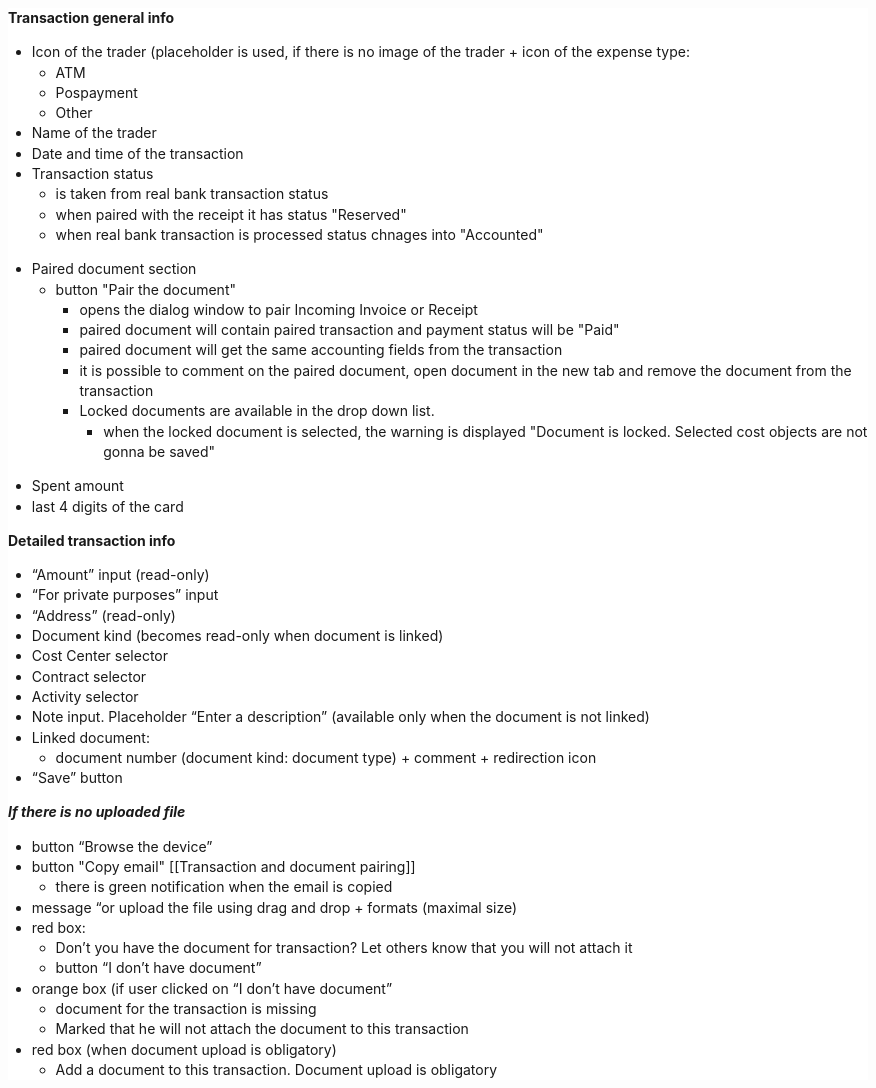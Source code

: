 **Transaction general info**
- Icon of the trader (placeholder is used, if there is no image of the trader + icon of the expense type:
    - ATM
    - Pospayment
    - Other
- Name of the trader
- Date and time of the transaction
- Transaction status
	- is taken from real bank transaction status
	- when paired with the receipt it has status "Reserved"
	- when real bank transaction is processed status chnages into "Accounted"
* Paired document section
	* button "Pair the document"
		* opens the dialog window to pair Incoming Invoice or Receipt
		* paired document will contain paired transaction and payment status will be "Paid"
		* paired document will get the same accounting fields from the transaction
		* it is possible to comment on the paired document, open document in the new tab and remove the document from the transaction
		* Locked documents are available in the drop down list.
			* when the locked document is selected, the warning is displayed "Document is locked. Selected cost objects are not gonna be saved"
- Spent amount
- last 4 digits of the card

**Detailed transaction info**
- “Amount” input (read-only)
- “For private purposes” input
- “Address” (read-only)
- Document kind (becomes read-only when document is linked)
- Cost Center selector
- Contract selector
- Activity selector
- Note input. Placeholder “Enter a description” (available only when the document is not linked)
- Linked document:
    - document number (document kind: document type) + comment + redirection icon
- “Save” button

_**If there is no uploaded file**_

- button “Browse the device”
- button "Copy email" [[Transaction and document pairing]]
	-  there is green notification when the email is copied
- message “or upload the file using drag and drop + formats (maximal size)
- red box:
    - Don’t you have the document for transaction? Let others know that you will not attach it
    - button “I don’t have document”
- orange box (if user clicked on “I don’t have document”
    - document for the transaction is missing
    - Marked that he will not attach the document to this transaction
- red box (when document upload is obligatory)
    - Add a document to this transaction. Document upload is obligatory
